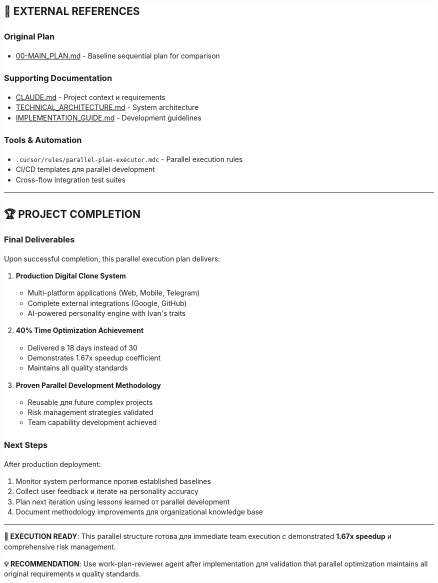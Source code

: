 
## 🔗 EXTERNAL REFERENCES

### **Original Plan**
- [00-MAIN_PLAN.md](00-MAIN_PLAN.md) - Baseline sequential plan for comparison

### **Supporting Documentation**
- [CLAUDE.md](../../CLAUDE.md) - Project context и requirements
- [TECHNICAL_ARCHITECTURE.md](../../TECHNICAL_ARCHITECTURE.md) - System architecture
- [IMPLEMENTATION_GUIDE.md](../../IMPLEMENTATION_GUIDE.md) - Development guidelines

### **Tools & Automation**
- `.cursor/rules/parallel-plan-executor.mdc` - Parallel execution rules
- CI/CD templates для parallel development
- Cross-flow integration test suites

---

## 🏆 PROJECT COMPLETION

### **Final Deliverables**
Upon successful completion, this parallel execution plan delivers:

1. **Production Digital Clone System**
   - Multi-platform applications (Web, Mobile, Telegram)
   - Complete external integrations (Google, GitHub)
   - AI-powered personality engine with Ivan's traits

2. **40% Time Optimization Achievement**
   - Delivered в 18 days instead of 30
   - Demonstrates 1.67x speedup coefficient  
   - Maintains all quality standards

3. **Proven Parallel Development Methodology**
   - Reusable для future complex projects
   - Risk management strategies validated
   - Team capability development achieved

### **Next Steps**
After production deployment:
1. Monitor system performance против established baselines
2. Collect user feedback и iterate на personality accuracy
3. Plan next iteration using lessons learned от parallel development
4. Document methodology improvements для organizational knowledge base

---

**🚀 EXECUTION READY**: This parallel structure готова для immediate team execution с demonstrated **1.67x speedup** и comprehensive risk management.

**💡 RECOMMENDATION**: Use work-plan-reviewer agent after implementation для validation that parallel optimization maintains all original requirements и quality standards.